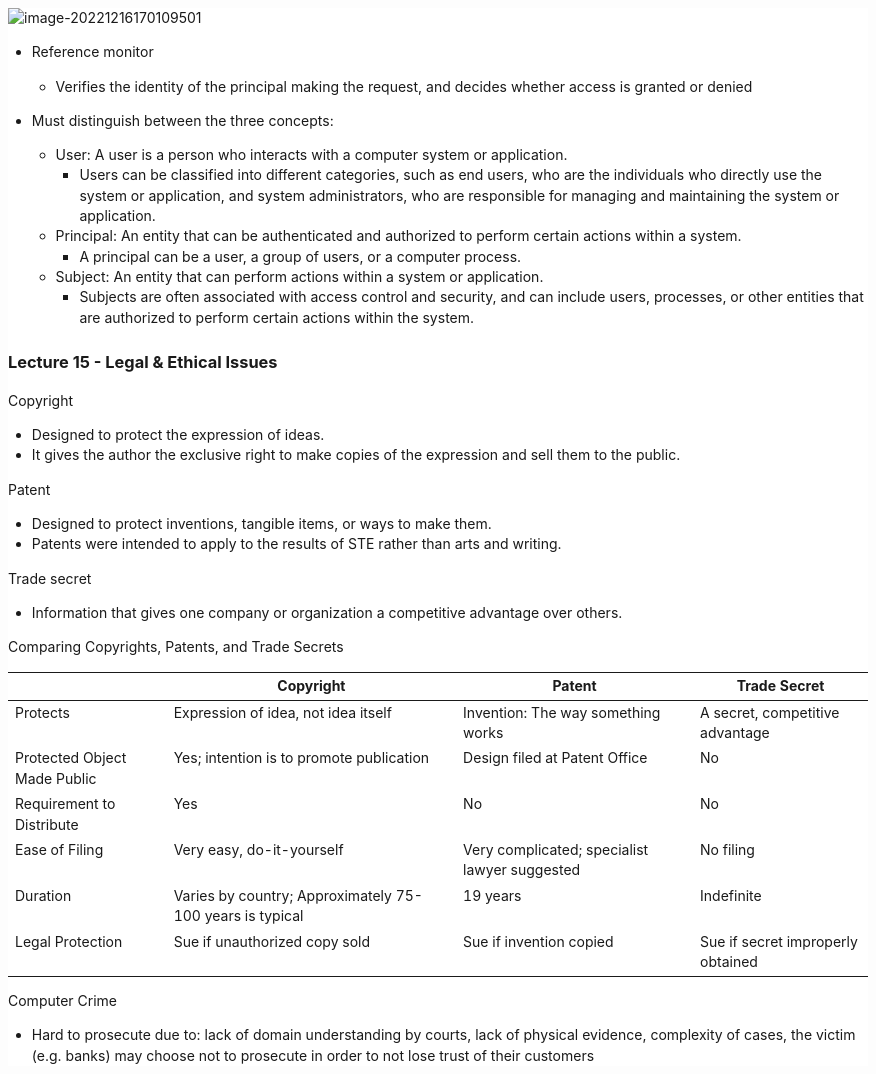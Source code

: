 ![image-20221216170109501](C:\Users\aughb\AppData\Roaming\Typora\typora-user-images\image-20221216170109501.png)

- Reference monitor
  - Verifies the identity of the principal making the request, and decides whether access is granted or denied

- Must distinguish between the three concepts:
  - User: A user is a person who interacts with a computer system or application.
    - Users can be classified into different categories, such as end users, who are the individuals who directly use the system or application, and system administrators, who are responsible for managing and maintaining the system or application.
  - Principal: An entity that can be authenticated and authorized to perform certain actions within a system.
    - A principal can be a user, a group of users, or a computer process.
  - Subject: An entity that can perform actions within a system or application.
    - Subjects are often associated with access control and security, and can include users, processes, or other entities that are authorized to perform certain actions within the system.

### Lecture 15 - Legal & Ethical Issues

Copyright

- Designed to protect the expression of ideas.
- It gives the author the exclusive right to make copies of the expression and sell them to the public.

Patent

- Designed to protect inventions, tangible items, or ways to make them.
- Patents were intended to apply to the results of STE rather than arts and writing.

Trade secret

- Information that gives one company or organization a competitive advantage over others.

Comparing Copyrights, Patents, and Trade Secrets

|                              | Copyright                                                | Patent                                        | Trade Secret                      |
| ---------------------------- | -------------------------------------------------------- | --------------------------------------------- | --------------------------------- |
| Protects                     | Expression of idea, not idea itself                      | Invention: The way something works            | A secret, competitive advantage   |
| Protected Object Made Public | Yes; intention is to promote publication                 | Design filed at Patent Office                 | No                                |
| Requirement to Distribute    | Yes                                                      | No                                            | No                                |
| Ease of Filing               | Very easy, do-it-yourself                                | Very complicated; specialist lawyer suggested | No filing                         |
| Duration                     | Varies by country; Approximately 75-100 years is typical | 19 years                                      | Indefinite                        |
| Legal Protection             | Sue if unauthorized copy sold                            | Sue if invention copied                       | Sue if secret improperly obtained |



Computer Crime

- Hard to prosecute due to: lack of domain understanding by courts, lack of physical evidence, complexity of cases, the victim (e.g. banks) may choose not to prosecute in order to not lose trust of their customers
